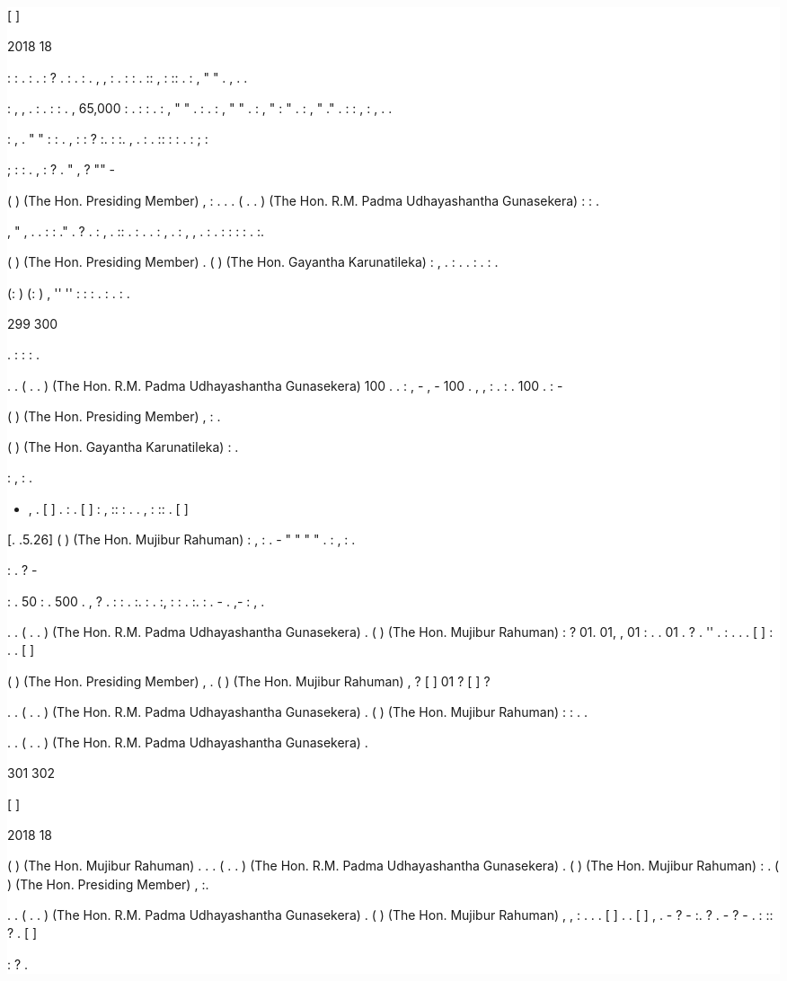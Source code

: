 [ ]

2018 18

: : . : . : ? . : . : . , , : . : : . :: , : :: . : , " " . , . .

: , , . : . : : . , 65,000 : . : : . : , " " . : . : , " " . : , " : " . : , " ." . : : , : , . .

: , . " " : : . , : : ? :. : :. , . : . :: : : . : ; :

; : : . , : ? . " , ? "" -

( ) (The Hon. Presiding Member) , : . . . ( . . ) (The Hon. R.M. Padma Udhayashantha Gunasekera) : : .

, " , . . : : ." . ? . : , . :: . : . . : , . : , , . : . : : : : . :.

( ) (The Hon. Presiding Member) . ( ) (The Hon. Gayantha Karunatileka) : , . : . . : . : .

(: ) (: ) , '' '' : : : . : . : .

299 300

. : : : .

. . ( . . ) (The Hon. R.M. Padma Udhayashantha Gunasekera) 100 . . : , - , - 100 . , , : . : . 100 . : -

( ) (The Hon. Presiding Member) , : .

( ) (The Hon. Gayantha Karunatileka) : .

: , : .

- , . [ ] . : . [ ] : , :: : . . , : :: . [ ]

[. .5.26] ( ) (The Hon. Mujibur Rahuman) : , : . - " " " " . : , : .

: . ? -

: . 50 : . 500 . , ? . : : . :. : . :, : : . :. : . - . ,- : , .

. . ( . . ) (The Hon. R.M. Padma Udhayashantha Gunasekera) . ( ) (The Hon. Mujibur Rahuman) : ? 01. 01, , 01 : . . 01 . ? . '' . : . . . [ ] : . . [ ]

( ) (The Hon. Presiding Member) , . ( ) (The Hon. Mujibur Rahuman) , ? [ ] 01 ? [ ] ?

. . ( . . ) (The Hon. R.M. Padma Udhayashantha Gunasekera) . ( ) (The Hon. Mujibur Rahuman) : : . .

. . ( . . ) (The Hon. R.M. Padma Udhayashantha Gunasekera) .

301 302

[ ]

2018 18

( ) (The Hon. Mujibur Rahuman) . . . ( . . ) (The Hon. R.M. Padma Udhayashantha Gunasekera) . ( ) (The Hon. Mujibur Rahuman) : . ( ) (The Hon. Presiding Member) , :.

. . ( . . ) (The Hon. R.M. Padma Udhayashantha Gunasekera) . ( ) (The Hon. Mujibur Rahuman) , , : . . . [ ] . . [ ] , . - ? - :. ? . - ? - . : :: ? . [ ]

: ? .
